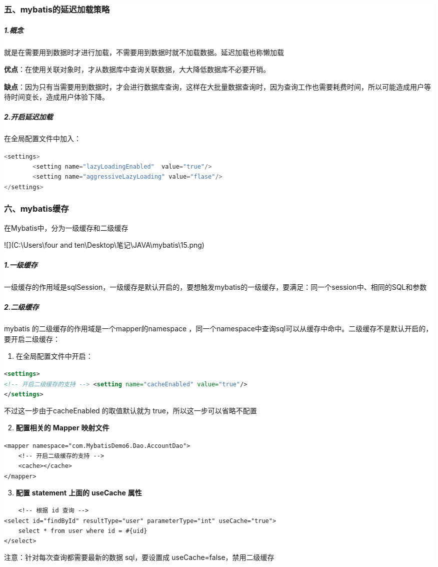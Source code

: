 ### 五、mybatis的延迟加载策略

##### 1.概念

就是在需要用到数据时才进行加载，不需要用到数据时就不加载数据。延迟加载也称懒加载

**优点**：在使用关联对象时，才从数据库中查询关联数据，大大降低数据库不必要开销。

**缺点**：因为只有当需要用到数据时，才会进行数据库查询，这样在大批量数据查询时，因为查询工作也需要耗费时间，所以可能造成用户等待时间变长，造成用户体验下降。

##### 2.开启延迟加载

在全局配置文件中加入：

```java
<settings>
		<setting name="lazyLoadingEnabled"  value="true"/>
		<setting name="aggressiveLazyLoading" value="flase"/>
</settings>
```

### 六、mybatis缓存

在Mybatis中，分为一级缓存和二级缓存

![](C:\Users\four and ten\Desktop\笔记\JAVA\mybatis\15.png)

##### 1.一级缓存

一级缓存的作用域是sqlSession，一级缓存是默认开启的，要想触发mybatis的一级缓存，要满足：同一个session中、相同的SQL和参数

##### 2.二级缓存

mybatis 的二级缓存的作用域是一个mapper的namespace ，同一个namespace中查询sql可以从缓存中命中。二级缓存不是默认开启的，要开启二级缓存：

1. 在全局配置文件中开启：

```xml
<settings>
<!-- 开启二级缓存的支持 --> <setting name="cacheEnabled" value="true"/>
</settings>
```

不过这一步由于cacheEnabled 的取值默认就为 true，所以这一步可以省略不配置

2. **配置相关的** **Mapper** **映射文件**

```
<mapper namespace="com.MybatisDemo6.Dao.AccountDao">
	<!-- 开启二级缓存的支持 -->
	<cache></cache>
</mapper>
```

3. **配置** **statement** **上面的** **useCache** **属性**

```
    <!-- 根据 id 查询 --> 
<select id="findById" resultType="user" parameterType="int" useCache="true">
    select * from user where id = #{uid}
</select>
```

注意：针对每次查询都需要最新的数据 sql，要设置成 useCache=false，禁用二级缓存